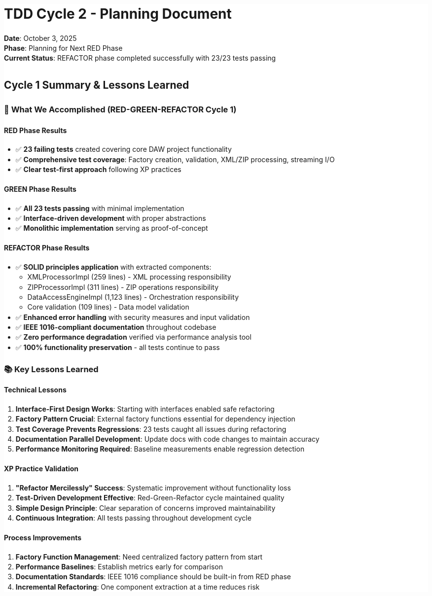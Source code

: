 # TDD Cycle 2 - Planning Document

**Date**: October 3, 2025  
**Phase**: Planning for Next RED Phase  
**Current Status**: REFACTOR phase completed successfully with 23/23 tests passing  

## Cycle 1 Summary & Lessons Learned

### 🎯 **What We Accomplished (RED-GREEN-REFACTOR Cycle 1)**

#### RED Phase Results
- ✅ **23 failing tests** created covering core DAW project functionality
- ✅ **Comprehensive test coverage**: Factory creation, validation, XML/ZIP processing, streaming I/O
- ✅ **Clear test-first approach** following XP practices

#### GREEN Phase Results  
- ✅ **All 23 tests passing** with minimal implementation
- ✅ **Interface-driven development** with proper abstractions
- ✅ **Monolithic implementation** serving as proof-of-concept

#### REFACTOR Phase Results
- ✅ **SOLID principles application** with extracted components:
  - XMLProcessorImpl (259 lines) - XML processing responsibility
  - ZIPProcessorImpl (311 lines) - ZIP operations responsibility  
  - DataAccessEngineImpl (1,123 lines) - Orchestration responsibility
  - Core validation (109 lines) - Data model validation
- ✅ **Enhanced error handling** with security measures and input validation
- ✅ **IEEE 1016-compliant documentation** throughout codebase
- ✅ **Zero performance degradation** verified via performance analysis tool
- ✅ **100% functionality preservation** - all tests continue to pass

### 📚 **Key Lessons Learned**

#### Technical Lessons
1. **Interface-First Design Works**: Starting with interfaces enabled safe refactoring
2. **Factory Pattern Crucial**: External factory functions essential for dependency injection
3. **Test Coverage Prevents Regressions**: 23 tests caught all issues during refactoring
4. **Documentation Parallel Development**: Update docs with code changes to maintain accuracy
5. **Performance Monitoring Required**: Baseline measurements enable regression detection

#### XP Practice Validation
1. **"Refactor Mercilessly" Success**: Systematic improvement without functionality loss
2. **Test-Driven Development Effective**: Red-Green-Refactor cycle maintained quality
3. **Simple Design Principle**: Clear separation of concerns improved maintainability
4. **Continuous Integration**: All tests passing throughout development cycle

#### Process Improvements
1. **Factory Function Management**: Need centralized factory pattern from start
2. **Performance Baselines**: Establish metrics early for comparison
3. **Documentation Standards**: IEEE 1016 compliance should be built-in from RED phase
4. **Incremental Refactoring**: One component extraction at a time reduces risk
